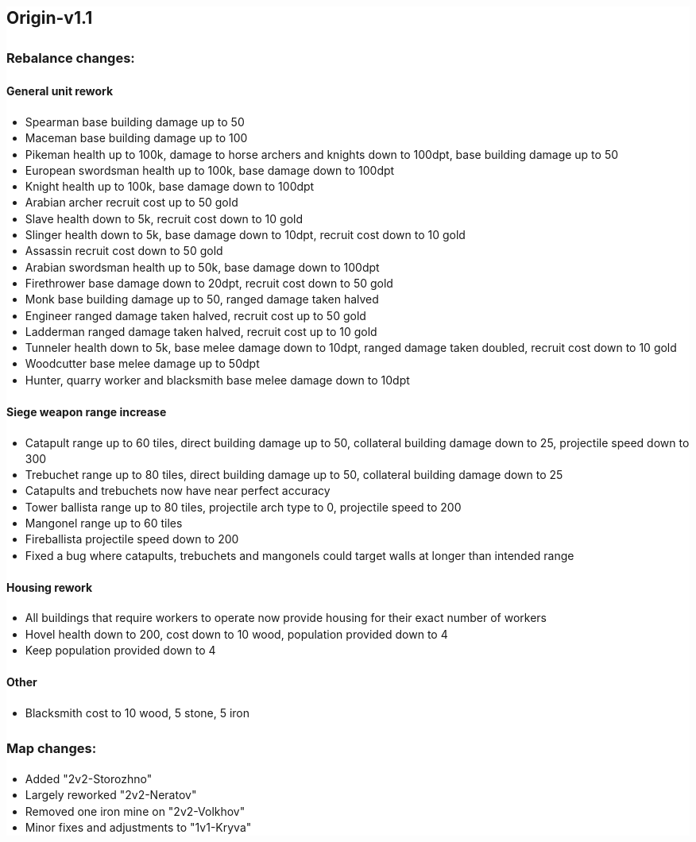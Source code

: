 ## Origin-v1.1

### Rebalance changes:

#### General unit rework
- Spearman base building damage up to 50
- Maceman base building damage up to 100
- Pikeman health up to 100k, damage to horse archers and knights down to 100dpt, base building damage up to 50
- European swordsman health up to 100k, base damage down to 100dpt
- Knight health up to 100k, base damage down to 100dpt
- Arabian archer recruit cost up to 50 gold
- Slave health down to 5k, recruit cost down to 10 gold
- Slinger health down to 5k, base damage down to 10dpt, recruit cost down to 10 gold
- Assassin recruit cost down to 50 gold
- Arabian swordsman health up to 50k, base damage down to 100dpt
- Firethrower base damage down to 20dpt, recruit cost down to 50 gold
- Monk base building damage up to 50, ranged damage taken halved
- Engineer ranged damage taken halved, recruit cost up to 50 gold
- Ladderman ranged damage taken halved, recruit cost up to 10 gold
- Tunneler health down to 5k, base melee damage down to 10dpt, ranged damage taken doubled, recruit cost down to 10 gold
- Woodcutter base melee damage up to 50dpt
- Hunter, quarry worker and blacksmith base melee damage down to 10dpt

#### Siege weapon range increase
- Catapult range up to 60 tiles, direct building damage up to 50, collateral building damage down to 25, projectile speed down to 300
- Trebuchet range up to 80 tiles, direct building damage up to 50, collateral building damage down to 25
- Catapults and trebuchets now have near perfect accuracy
- Tower ballista range up to 80 tiles, projectile arch type to 0, projectile speed to 200
- Mangonel range up to 60 tiles
- Fireballista projectile speed down to 200
- Fixed a bug where catapults, trebuchets and mangonels could target walls at longer than intended range

#### Housing rework
- All buildings that require workers to operate now provide housing for their exact number of workers
- Hovel health down to 200, cost down to 10 wood, population provided down to 4
- Keep population provided down to 4

#### Other
- Blacksmith cost to 10 wood, 5 stone, 5 iron

### Map changes:
- Added "2v2-Storozhno"
- Largely reworked "2v2-Neratov"
- Removed one iron mine on "2v2-Volkhov"
- Minor fixes and adjustments to "1v1-Kryva"
